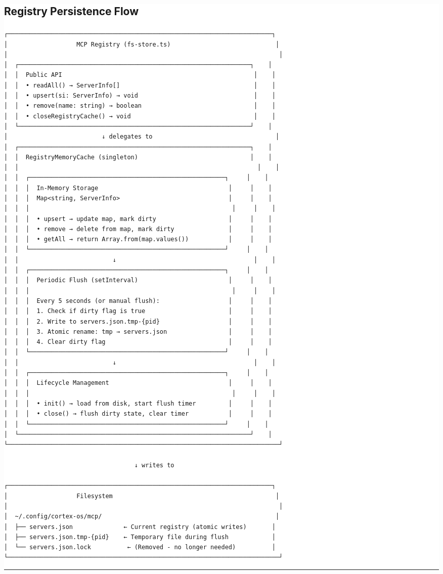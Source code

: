 
## Registry Persistence Flow

```
┌─────────────────────────────────────────────────────────────────────────┐
│                   MCP Registry (fs-store.ts)                             │
│                                                                           │
│  ┌────────────────────────────────────────────────────────────────┐    │
│  │  Public API                                                     │    │
│  │  • readAll() → ServerInfo[]                                     │    │
│  │  • upsert(si: ServerInfo) → void                                │    │
│  │  • remove(name: string) → boolean                               │    │
│  │  • closeRegistryCache() → void                                  │    │
│  └────────────────────────────────────────────────────────────────┘    │
│                          ↓ delegates to                                  │
│  ┌────────────────────────────────────────────────────────────────┐    │
│  │  RegistryMemoryCache (singleton)                               │    │
│  │                                                                  │    │
│  │  ┌──────────────────────────────────────────────────────┐     │    │
│  │  │  In-Memory Storage                                    │     │    │
│  │  │  Map<string, ServerInfo>                              │     │    │
│  │  │                                                        │     │    │
│  │  │  • upsert → update map, mark dirty                    │     │    │
│  │  │  • remove → delete from map, mark dirty               │     │    │
│  │  │  • getAll → return Array.from(map.values())           │     │    │
│  │  └──────────────────────────────────────────────────────┘     │    │
│  │                          ↓                                      │    │
│  │  ┌──────────────────────────────────────────────────────┐     │    │
│  │  │  Periodic Flush (setInterval)                         │     │    │
│  │  │                                                        │     │    │
│  │  │  Every 5 seconds (or manual flush):                   │     │    │
│  │  │  1. Check if dirty flag is true                       │     │    │
│  │  │  2. Write to servers.json.tmp-{pid}                   │     │    │
│  │  │  3. Atomic rename: tmp → servers.json                 │     │    │
│  │  │  4. Clear dirty flag                                  │     │    │
│  │  └──────────────────────────────────────────────────────┘     │    │
│  │                          ↓                                      │    │
│  │  ┌──────────────────────────────────────────────────────┐     │    │
│  │  │  Lifecycle Management                                 │     │    │
│  │  │                                                        │     │    │
│  │  │  • init() → load from disk, start flush timer         │     │    │
│  │  │  • close() → flush dirty state, clear timer           │     │    │
│  │  └──────────────────────────────────────────────────────┘     │    │
│  └────────────────────────────────────────────────────────────────┘    │
└───────────────────────────────────────────────────────────────────────────┘

                                    ↓ writes to
                                    
┌─────────────────────────────────────────────────────────────────────────┐
│                   Filesystem                                             │
│                                                                           │
│  ~/.config/cortex-os/mcp/                                                │
│  ├── servers.json              ← Current registry (atomic writes)       │
│  ├── servers.json.tmp-{pid}    ← Temporary file during flush            │
│  └── servers.json.lock          ← (Removed - no longer needed)          │
└───────────────────────────────────────────────────────────────────────────┘
```

---